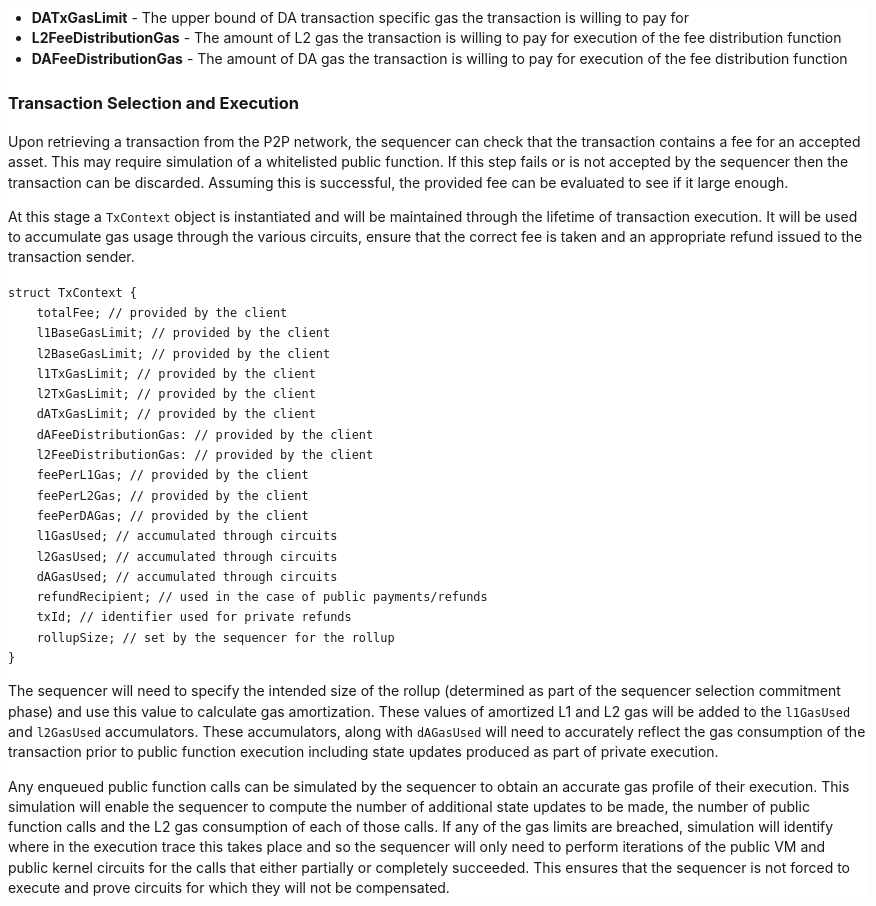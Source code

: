 - **DATxGasLimit** - The upper bound of DA transaction specific gas the transaction is willing to pay for
- **L2FeeDistributionGas** - The amount of L2 gas the transaction is willing to pay for execution of the fee distribution function
- **DAFeeDistributionGas** - The amount of DA gas the transaction is willing to pay for execution of the fee distribution function

### Transaction Selection and Execution

Upon retrieving a transaction from the P2P network, the sequencer can check that the transaction contains a fee for an accepted asset. This may require simulation of a whitelisted public function. If this step fails or is not accepted by the sequencer then the transaction can be discarded. Assuming this is successful, the provided fee can be evaluated to see if it large enough.

At this stage a `TxContext` object is instantiated and will be maintained through the lifetime of transaction execution. It will be used to accumulate gas usage through the various circuits, ensure that the correct fee is taken and an appropriate refund issued to the transaction sender.

```
struct TxContext {
    totalFee; // provided by the client
    l1BaseGasLimit; // provided by the client
    l2BaseGasLimit; // provided by the client
    l1TxGasLimit; // provided by the client
    l2TxGasLimit; // provided by the client
    dATxGasLimit; // provided by the client
    dAFeeDistributionGas: // provided by the client
    l2FeeDistributionGas: // provided by the client
    feePerL1Gas; // provided by the client
    feePerL2Gas; // provided by the client
    feePerDAGas; // provided by the client
    l1GasUsed; // accumulated through circuits
    l2GasUsed; // accumulated through circuits
    dAGasUsed; // accumulated through circuits
    refundRecipient; // used in the case of public payments/refunds
    txId; // identifier used for private refunds
    rollupSize; // set by the sequencer for the rollup
}
```

The sequencer will need to specify the intended size of the rollup (determined as part of the sequencer selection commitment phase) and use this value to calculate gas amortization. These values of amortized L1 and L2 gas will be added to the `l1GasUsed` and `l2GasUsed` accumulators. These accumulators, along with `dAGasUsed` will need to accurately reflect the gas consumption of the transaction prior to public function execution including state updates produced as part of private execution.

Any enqueued public function calls can be simulated by the sequencer to obtain an accurate gas profile of their execution. This simulation will enable the sequencer to compute the number of additional state updates to be made, the number of public function calls and the L2 gas consumption of each of those calls. If any of the gas limits are breached, simulation will identify where in the execution trace this takes place and so the sequencer will only need to perform iterations of the public VM and public kernel circuits for the calls that either partially or completely succeeded. This ensures that the sequencer is not forced to execute and prove circuits for which they will not be compensated.

